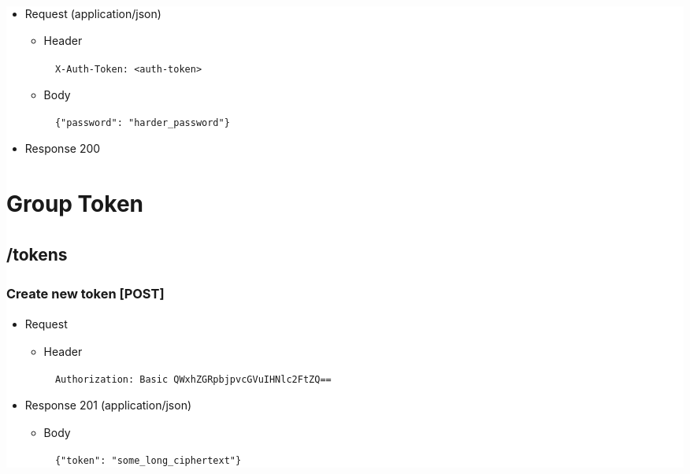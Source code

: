 + Request (application/json)

    + Header

            X-Auth-Token: <auth-token>

    + Body

            {"password": "harder_password"}

+ Response 200 


# Group Token

## /tokens

### Create new token [POST]

+ Request 

    + Header

            Authorization: Basic QWxhZGRpbjpvcGVuIHNlc2FtZQ==

+ Response 201 (application/json)

    + Body

            {"token": "some_long_ciphertext"}
